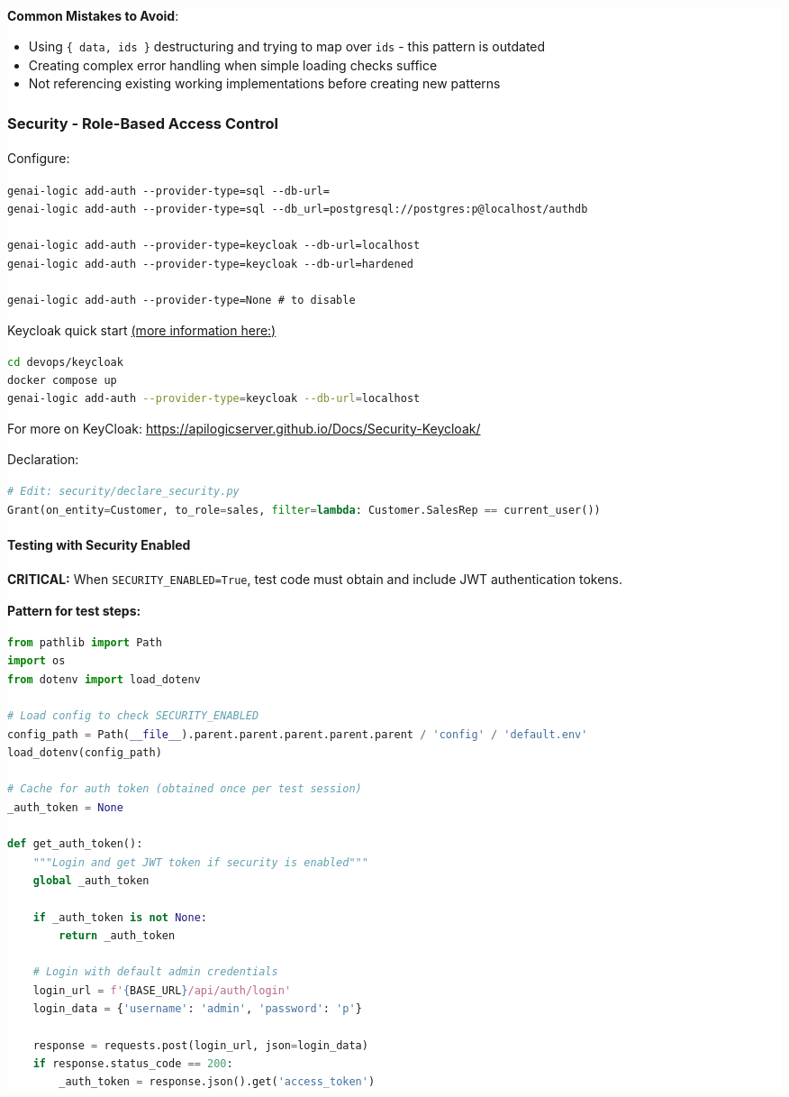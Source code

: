 
**Common Mistakes to Avoid**:
- Using `{ data, ids }` destructuring and trying to map over `ids` - this pattern is outdated
- Creating complex error handling when simple loading checks suffice
- Not referencing existing working implementations before creating new patterns

### Security - Role-Based Access Control

Configure:
```
genai-logic add-auth --provider-type=sql --db-url=
genai-logic add-auth --provider-type=sql --db_url=postgresql://postgres:p@localhost/authdb

genai-logic add-auth --provider-type=keycloak --db-url=localhost
genai-logic add-auth --provider-type=keycloak --db-url=hardened

genai-logic add-auth --provider-type=None # to disable
``` 

Keycloak quick start [(more information here:)](https://apilogicserver.github.io/Docs/Security-Keycloak/)
```bash
cd devops/keycloak
docker compose up
genai-logic add-auth --provider-type=keycloak --db-url=localhost
```

For more on KeyCloak: https://apilogicserver.github.io/Docs/Security-Keycloak/

Declaration:
```python
# Edit: security/declare_security.py
Grant(on_entity=Customer, to_role=sales, filter=lambda: Customer.SalesRep == current_user())
```


#### Testing with Security Enabled

**CRITICAL:** When `SECURITY_ENABLED=True`, test code must obtain and include JWT authentication tokens.

**Pattern for test steps:**
```python
from pathlib import Path
import os
from dotenv import load_dotenv

# Load config to check SECURITY_ENABLED
config_path = Path(__file__).parent.parent.parent.parent.parent / 'config' / 'default.env'
load_dotenv(config_path)

# Cache for auth token (obtained once per test session)
_auth_token = None

def get_auth_token():
    """Login and get JWT token if security is enabled"""
    global _auth_token
    
    if _auth_token is not None:
        return _auth_token
    
    # Login with default admin credentials
    login_url = f'{BASE_URL}/api/auth/login'
    login_data = {'username': 'admin', 'password': 'p'}
    
    response = requests.post(login_url, json=login_data)
    if response.status_code == 200:
        _auth_token = response.json().get('access_token')
```
